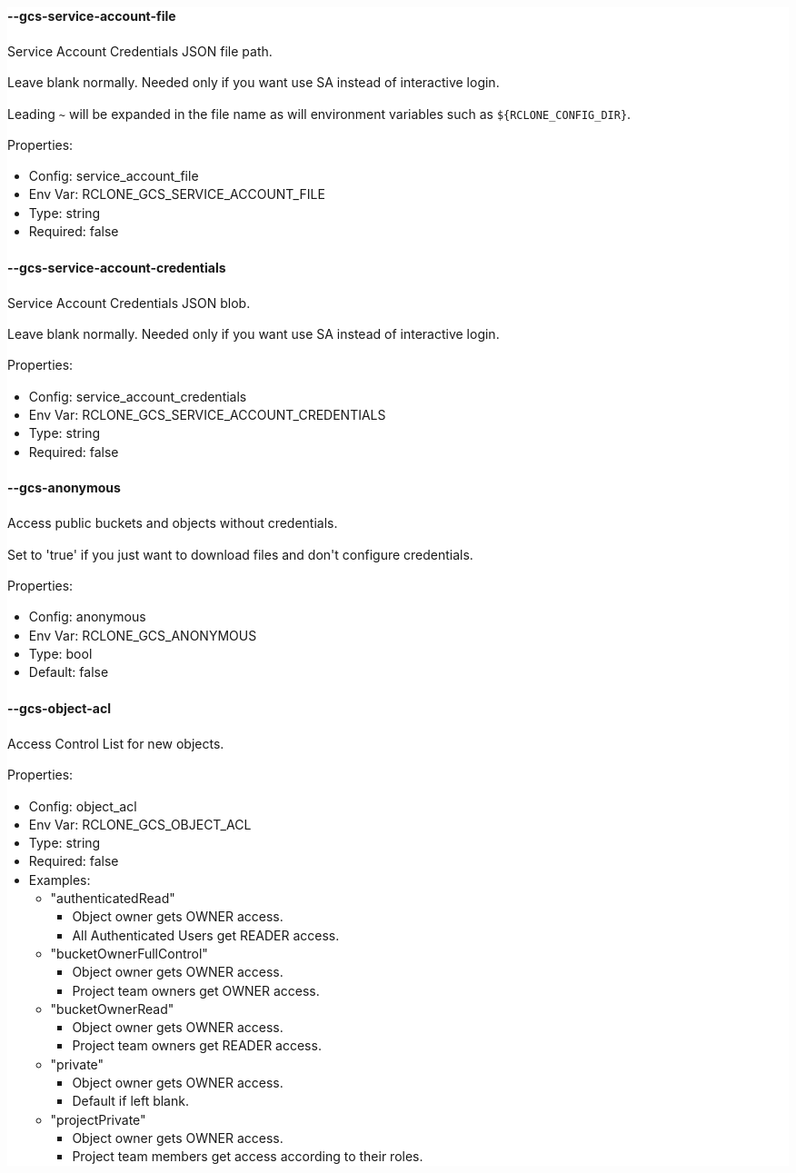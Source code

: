#### --gcs-service-account-file

Service Account Credentials JSON file path.

Leave blank normally.
Needed only if you want use SA instead of interactive login.

Leading `~` will be expanded in the file name as will environment variables such as `${RCLONE_CONFIG_DIR}`.

Properties:

- Config:      service_account_file
- Env Var:     RCLONE_GCS_SERVICE_ACCOUNT_FILE
- Type:        string
- Required:    false

#### --gcs-service-account-credentials

Service Account Credentials JSON blob.

Leave blank normally.
Needed only if you want use SA instead of interactive login.

Properties:

- Config:      service_account_credentials
- Env Var:     RCLONE_GCS_SERVICE_ACCOUNT_CREDENTIALS
- Type:        string
- Required:    false

#### --gcs-anonymous

Access public buckets and objects without credentials.

Set to 'true' if you just want to download files and don't configure credentials.

Properties:

- Config:      anonymous
- Env Var:     RCLONE_GCS_ANONYMOUS
- Type:        bool
- Default:     false

#### --gcs-object-acl

Access Control List for new objects.

Properties:

- Config:      object_acl
- Env Var:     RCLONE_GCS_OBJECT_ACL
- Type:        string
- Required:    false
- Examples:
    - "authenticatedRead"
        - Object owner gets OWNER access.
        - All Authenticated Users get READER access.
    - "bucketOwnerFullControl"
        - Object owner gets OWNER access.
        - Project team owners get OWNER access.
    - "bucketOwnerRead"
        - Object owner gets OWNER access.
        - Project team owners get READER access.
    - "private"
        - Object owner gets OWNER access.
        - Default if left blank.
    - "projectPrivate"
        - Object owner gets OWNER access.
        - Project team members get access according to their roles.